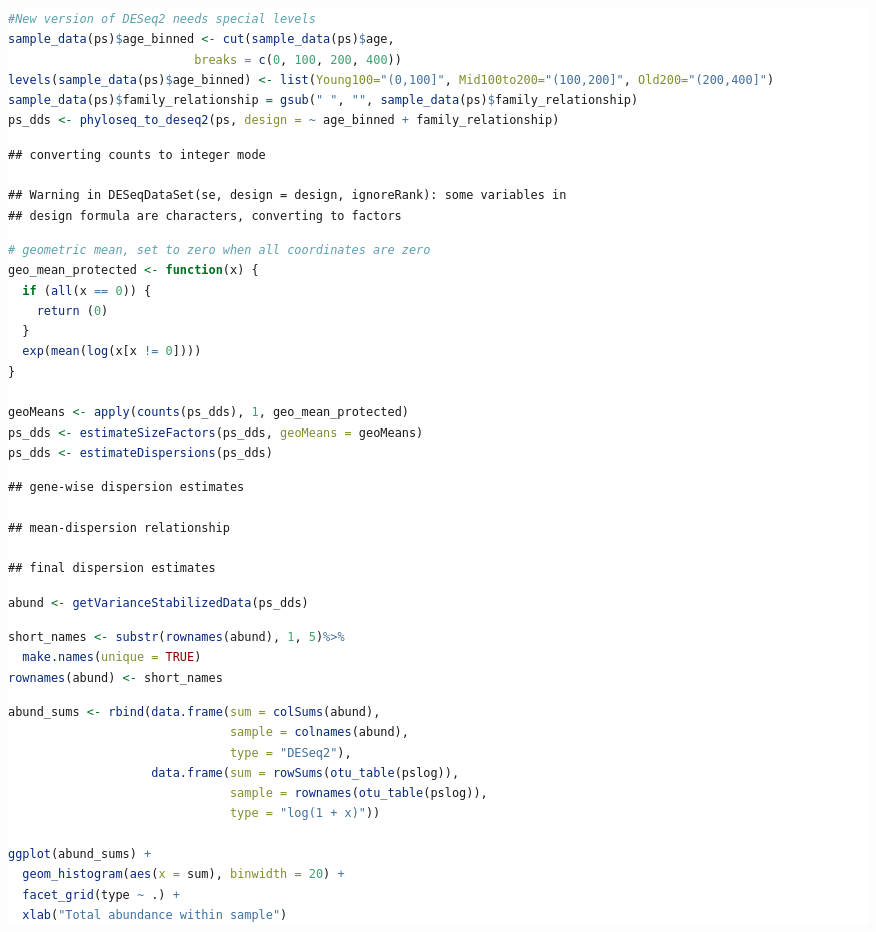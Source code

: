 ``` r
#New version of DESeq2 needs special levels
sample_data(ps)$age_binned <- cut(sample_data(ps)$age,
                          breaks = c(0, 100, 200, 400))
levels(sample_data(ps)$age_binned) <- list(Young100="(0,100]", Mid100to200="(100,200]", Old200="(200,400]")
sample_data(ps)$family_relationship = gsub(" ", "", sample_data(ps)$family_relationship)
ps_dds <- phyloseq_to_deseq2(ps, design = ~ age_binned + family_relationship)
```

    ## converting counts to integer mode

    ## Warning in DESeqDataSet(se, design = design, ignoreRank): some variables in
    ## design formula are characters, converting to factors

``` r
# geometric mean, set to zero when all coordinates are zero
geo_mean_protected <- function(x) {
  if (all(x == 0)) {
    return (0)
  }
  exp(mean(log(x[x != 0])))
}

geoMeans <- apply(counts(ps_dds), 1, geo_mean_protected)
ps_dds <- estimateSizeFactors(ps_dds, geoMeans = geoMeans)
ps_dds <- estimateDispersions(ps_dds)
```

    ## gene-wise dispersion estimates

    ## mean-dispersion relationship

    ## final dispersion estimates

``` r
abund <- getVarianceStabilizedData(ps_dds)
```

``` r
short_names <- substr(rownames(abund), 1, 5)%>%
  make.names(unique = TRUE)
rownames(abund) <- short_names
```

``` r
abund_sums <- rbind(data.frame(sum = colSums(abund),
                               sample = colnames(abund),
                               type = "DESeq2"),
                    data.frame(sum = rowSums(otu_table(pslog)),
                               sample = rownames(otu_table(pslog)),
                               type = "log(1 + x)"))

ggplot(abund_sums) +
  geom_histogram(aes(x = sum), binwidth = 20) +
  facet_grid(type ~ .) +
  xlab("Total abundance within sample")
```
